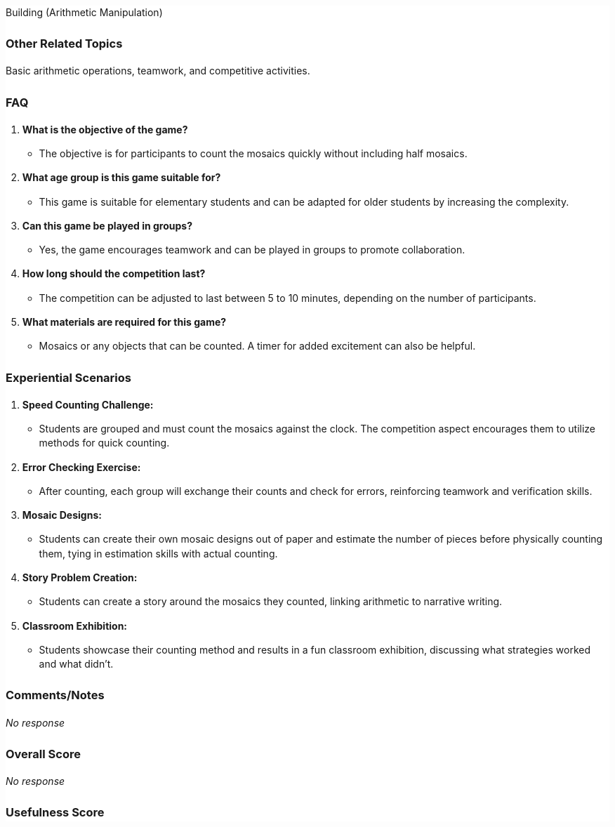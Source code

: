 Building (Arithmetic Manipulation)

### Other Related Topics

Basic arithmetic operations, teamwork, and competitive activities. 

### FAQ

1. **What is the objective of the game?**
   - The objective is for participants to count the mosaics quickly without including half mosaics.

2. **What age group is this game suitable for?**
   - This game is suitable for elementary students and can be adapted for older students by increasing the complexity.

3. **Can this game be played in groups?**
   - Yes, the game encourages teamwork and can be played in groups to promote collaboration.

4. **How long should the competition last?**
   - The competition can be adjusted to last between 5 to 10 minutes, depending on the number of participants.

5. **What materials are required for this game?**
   - Mosaics or any objects that can be counted. A timer for added excitement can also be helpful.

### Experiential Scenarios

1. **Speed Counting Challenge:**
   - Students are grouped and must count the mosaics against the clock. The competition aspect encourages them to utilize methods for quick counting.

2. **Error Checking Exercise:**
   - After counting, each group will exchange their counts and check for errors, reinforcing teamwork and verification skills.

3. **Mosaic Designs:**
   - Students can create their own mosaic designs out of paper and estimate the number of pieces before physically counting them, tying in estimation skills with actual counting.

4. **Story Problem Creation:**
   - Students can create a story around the mosaics they counted, linking arithmetic to narrative writing.

5. **Classroom Exhibition:**
   - Students showcase their counting method and results in a fun classroom exhibition, discussing what strategies worked and what didn’t.

### Comments/Notes

_No response_

### Overall Score

_No response_

### Usefulness Score
